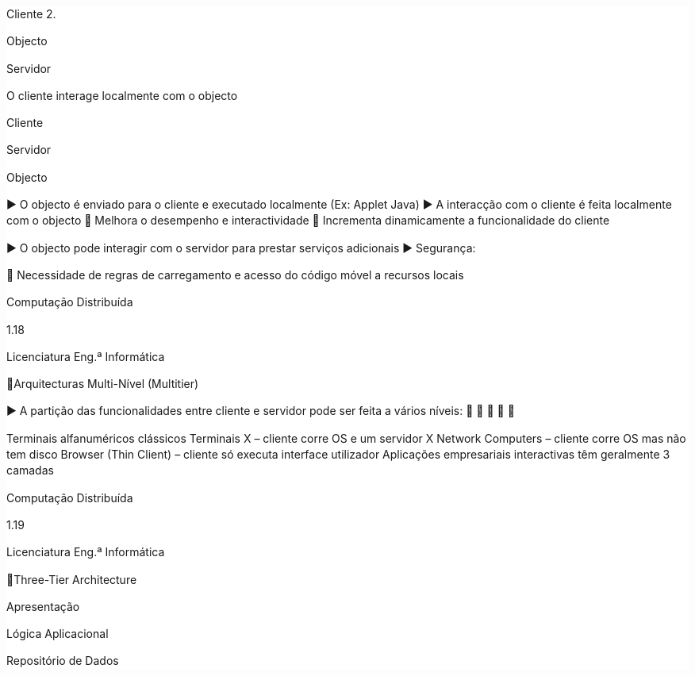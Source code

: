 Cliente
2.

Objecto

Servidor

O cliente interage localmente com o objecto

Cliente

Servidor

Objecto

► O objecto é enviado para o cliente e executado localmente (Ex: Applet Java)
► A interacção com o cliente é feita localmente com o objecto
 Melhora o desempenho e interactividade
 Incrementa dinamicamente a funcionalidade do cliente

► O objecto pode interagir com o servidor para prestar serviços adicionais
► Segurança:

 Necessidade de regras de carregamento e acesso do código móvel a recursos locais

Computação Distribuída

1.18

Licenciatura Eng.ª Informática

Arquitecturas Multi-Nível (Multitier)

► A partição das funcionalidades entre cliente e servidor pode ser feita a vários
níveis:






Terminais alfanuméricos clássicos
Terminais X – cliente corre OS e um servidor X
Network Computers – cliente corre OS mas não tem disco
Browser (Thin Client) – cliente só executa interface utilizador
Aplicações empresariais interactivas têm geralmente 3 camadas

Computação Distribuída

1.19

Licenciatura Eng.ª Informática

Three-Tier Architecture

Apresentação

Lógica Aplicacional

Repositório de Dados
